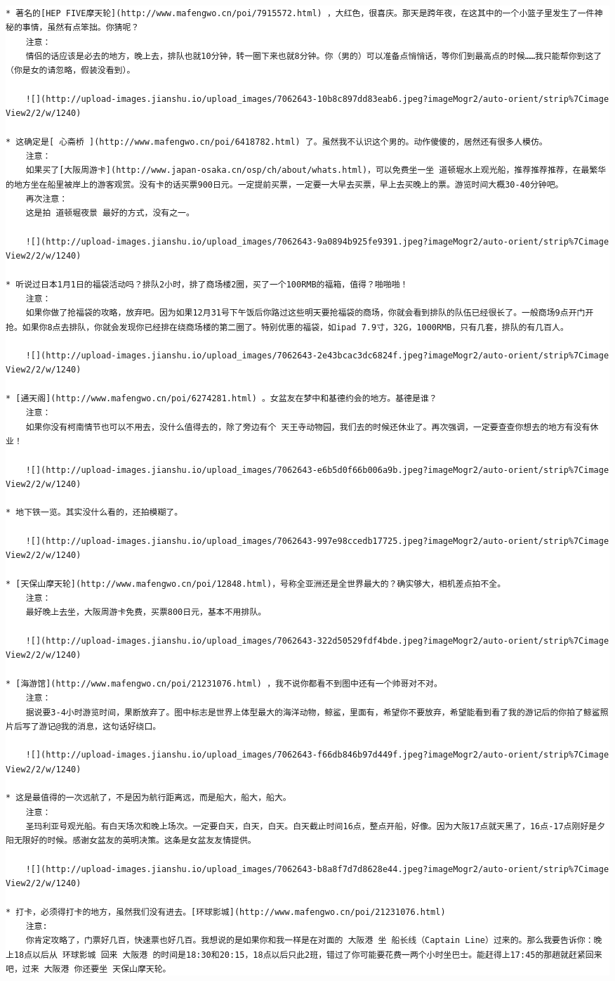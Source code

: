 	* 著名的[HEP FIVE摩天轮](http://www.mafengwo.cn/poi/7915572.html) ，大红色，很喜庆。那天是跨年夜，在这其中的一个小篮子里发生了一件神秘的事情，虽然有点笨拙。你猜呢？
		注意：
		情侣的话应该是必去的地方，晚上去，排队也就10分钟，转一圈下来也就8分钟。你（男的）可以准备点悄悄话，等你们到最高点的时候……我只能帮你到这了（你是女的请忽略，假装没看到）。

		![](http://upload-images.jianshu.io/upload_images/7062643-10b8c897dd83eab6.jpeg?imageMogr2/auto-orient/strip%7CimageView2/2/w/1240)

	* 这确定是[ 心斋桥 ](http://www.mafengwo.cn/poi/6418782.html) 了。虽然我不认识这个男的。动作傻傻的，居然还有很多人模仿。
		注意：
		如果买了[大阪周游卡](http://www.japan-osaka.cn/osp/ch/about/whats.html)，可以免费坐一坐 道顿堀水上观光船，推荐推荐推荐，在最繁华的地方坐在船里被岸上的游客观赏。没有卡的话买票900日元。一定提前买票，一定要一大早去买票，早上去买晚上的票。游览时间大概30-40分钟吧。
		再次注意：
		这是拍 道顿堀夜景 最好的方式，没有之一。

		![](http://upload-images.jianshu.io/upload_images/7062643-9a0894b925fe9391.jpeg?imageMogr2/auto-orient/strip%7CimageView2/2/w/1240)
	
	* 听说过日本1月1日的福袋活动吗？排队2小时，排了商场楼2圈，买了一个100RMB的福箱，值得？啪啪啪！
		注意：
		如果你做了抢福袋的攻略，放弃吧。因为如果12月31号下午饭后你路过这些明天要抢福袋的商场，你就会看到排队的队伍已经很长了。一般商场9点开门开抢。如果你8点去排队，你就会发现你已经排在绕商场楼的第二圈了。特别优惠的福袋，如ipad 7.9寸，32G，1000RMB，只有几套，排队的有几百人。

		![](http://upload-images.jianshu.io/upload_images/7062643-2e43bcac3dc6824f.jpeg?imageMogr2/auto-orient/strip%7CimageView2/2/w/1240)
	
	* [通天阁](http://www.mafengwo.cn/poi/6274281.html) 。女盆友在梦中和基德约会的地方。基德是谁？
		注意：
		如果你没有柯南情节也可以不用去，没什么值得去的，除了旁边有个 天王寺动物园，我们去的时候还休业了。再次强调，一定要查查你想去的地方有没有休业！

		![](http://upload-images.jianshu.io/upload_images/7062643-e6b5d0f66b006a9b.jpeg?imageMogr2/auto-orient/strip%7CimageView2/2/w/1240)

	* 地下铁一览。其实没什么看的，还拍模糊了。

		![](http://upload-images.jianshu.io/upload_images/7062643-997e98ccedb17725.jpeg?imageMogr2/auto-orient/strip%7CimageView2/2/w/1240)

	* [天保山摩天轮](http://www.mafengwo.cn/poi/12848.html)，号称全亚洲还是全世界最大的？确实够大，相机差点拍不全。
		注意：
		最好晚上去坐，大阪周游卡免费，买票800日元，基本不用排队。

		![](http://upload-images.jianshu.io/upload_images/7062643-322d50529fdf4bde.jpeg?imageMogr2/auto-orient/strip%7CimageView2/2/w/1240)

	* [海游馆](http://www.mafengwo.cn/poi/21231076.html) ，我不说你都看不到图中还有一个帅哥对不对。
		注意：
		据说要3-4小时游览时间，果断放弃了。图中标志是世界上体型最大的海洋动物，鲸鲨，里面有，希望你不要放弃，希望能看到看了我的游记后的你拍了鲸鲨照片后写了游记@我的消息，这句话好绕口。

		![](http://upload-images.jianshu.io/upload_images/7062643-f66db846b97d449f.jpeg?imageMogr2/auto-orient/strip%7CimageView2/2/w/1240)

	* 这是最值得的一次远航了，不是因为航行距离远，而是船大，船大，船大。
		注意：
		圣玛利亚号观光船。有白天场次和晚上场次。一定要白天，白天，白天。白天截止时间16点，整点开船，好像。因为大阪17点就天黑了，16点-17点刚好是夕阳无限好的时候。感谢女盆友的英明决策。这条是女盆友友情提供。

		![](http://upload-images.jianshu.io/upload_images/7062643-b8a8f7d7d8628e44.jpeg?imageMogr2/auto-orient/strip%7CimageView2/2/w/1240)

	* 打卡，必须得打卡的地方，虽然我们没有进去。[环球影城](http://www.mafengwo.cn/poi/21231076.html) 
		注意:
		你肯定攻略了，门票好几百，快速票也好几百。我想说的是如果你和我一样是在对面的 大阪港 坐 船长线（Captain Line）过来的。那么我要告诉你：晚上18点以后从 环球影城 回来 大阪港 的时间是18:30和20:15，18点以后只此2班，错过了你可能要花费一两个小时坐巴士。能赶得上17:45的那趟就赶紧回来吧，过来 大阪港 你还要坐 天保山摩天轮。
